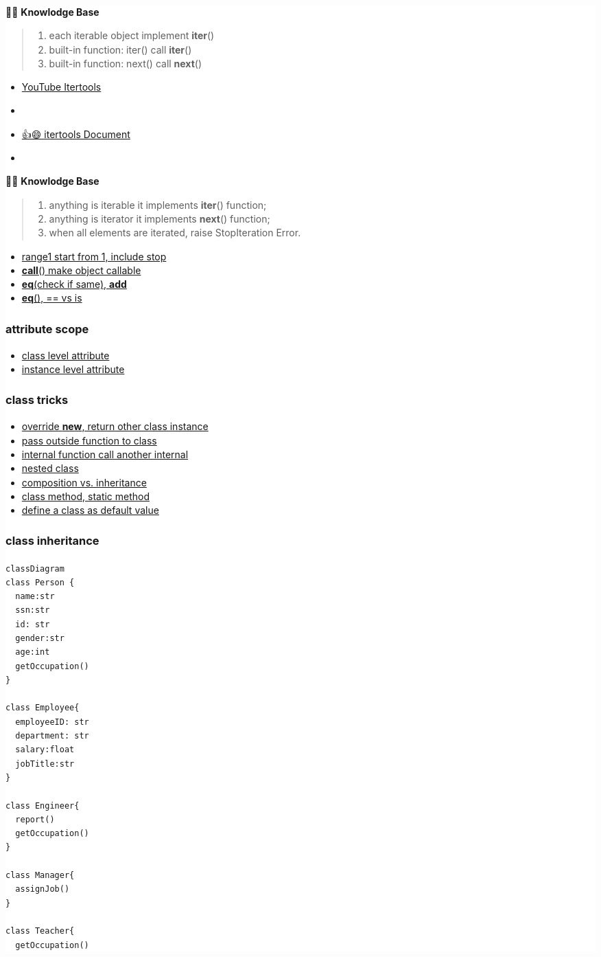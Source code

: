 🔑😄 **Knowlodge Base**
> 1. each iterable object implement __iter__()
> 2. built-in function: iter() call __iter__()
> 3. built-in function: next() call __next__()

* [YouTube Itertools](https://www.youtube.com/watch?v=p8FUoSIyIVY)
* [](https://www.geeksforgeeks.org/python-itertools/)
* [👍😄 itertools Document](https://docs.python.org/3/library/itertools.html)

* [](../src/myclass/iter01.py)

🔑😄 **Knowlodge Base**
> 1. anything is iterable it implements __iter__() function;
> 2. anything is iterator it implements __next__() function;
> 3. when all elements are iterated, raise StopIteration Error.


* [range1 start from 1, include stop](../src/myclass/range1.py)
* [__call__() make object callable](../src/myclass/class22.py)
* [__eq__(check if same), __add__](../src/myclass/class24.py)
* [__eq__(), == vs is ](../src/myclass/class25.py)

### attribute scope
* [class level attribute](../src/myclass/class11.py)
* [instance level attribute](../src/myclass/class12.py)

### class tricks
* [override __new__, return other class instance](../src/myclass/class10.py)
* [pass outside function to class](../src/myclass/class13.py)
* [internal function call another internal](../src/myclass/class14.py)
* [nested class](../src/myclass/class20.py)
* [composition vs. inheritance](../src/myclass/class21.py)
* [class method, static method](../src/myclass/class23.py)
* [define a class as default value](../src/myclass/class26.py)

### class inheritance
```mermaid
classDiagram
class Person {
  name:str
  ssn:str
  id: str
  gender:str
  age:int
  getOccupation()
}

class Employee{
  employeeID: str
  department: str
  salary:float
  jobTitle:str
}

class Engineer{
  report()
  getOccupation()
}

class Manager{
  assignJob()
}

class Teacher{
  getOccupation()
```